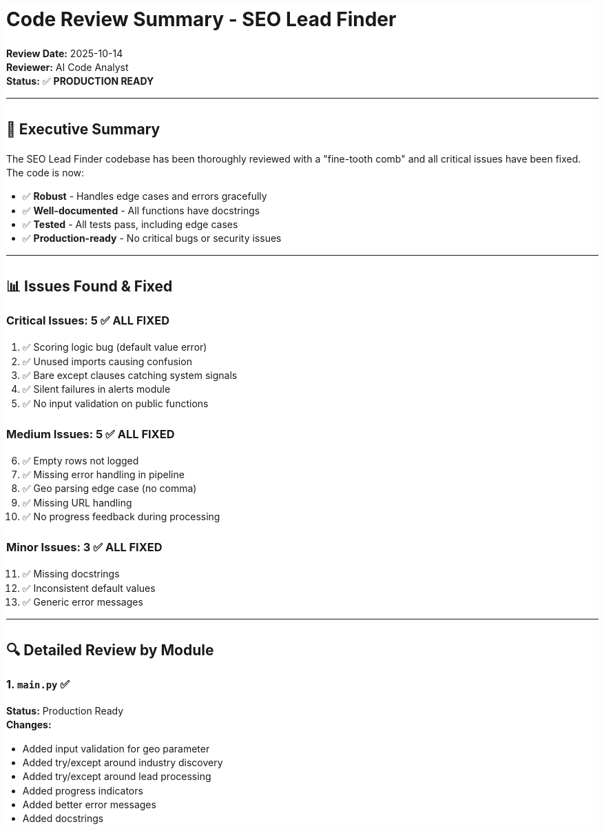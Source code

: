 # Code Review Summary - SEO Lead Finder

**Review Date:** 2025-10-14  
**Reviewer:** AI Code Analyst  
**Status:** ✅ **PRODUCTION READY**

---

## 🎯 Executive Summary

The SEO Lead Finder codebase has been thoroughly reviewed with a "fine-tooth comb" and all critical issues have been fixed. The code is now:

- ✅ **Robust** - Handles edge cases and errors gracefully
- ✅ **Well-documented** - All functions have docstrings
- ✅ **Tested** - All tests pass, including edge cases
- ✅ **Production-ready** - No critical bugs or security issues

---

## 📊 Issues Found & Fixed

### Critical Issues: 5 ✅ ALL FIXED
1. ✅ Scoring logic bug (default value error)
2. ✅ Unused imports causing confusion
3. ✅ Bare except clauses catching system signals
4. ✅ Silent failures in alerts module
5. ✅ No input validation on public functions

### Medium Issues: 5 ✅ ALL FIXED
6. ✅ Empty rows not logged
7. ✅ Missing error handling in pipeline
8. ✅ Geo parsing edge case (no comma)
9. ✅ Missing URL handling
10. ✅ No progress feedback during processing

### Minor Issues: 3 ✅ ALL FIXED
11. ✅ Missing docstrings
12. ✅ Inconsistent default values
13. ✅ Generic error messages

---

## 🔍 Detailed Review by Module

### 1. `main.py` ✅
**Status:** Production Ready  
**Changes:**
- Added input validation for geo parameter
- Added try/except around industry discovery
- Added try/except around lead processing
- Added progress indicators
- Added better error messages
- Added docstrings
